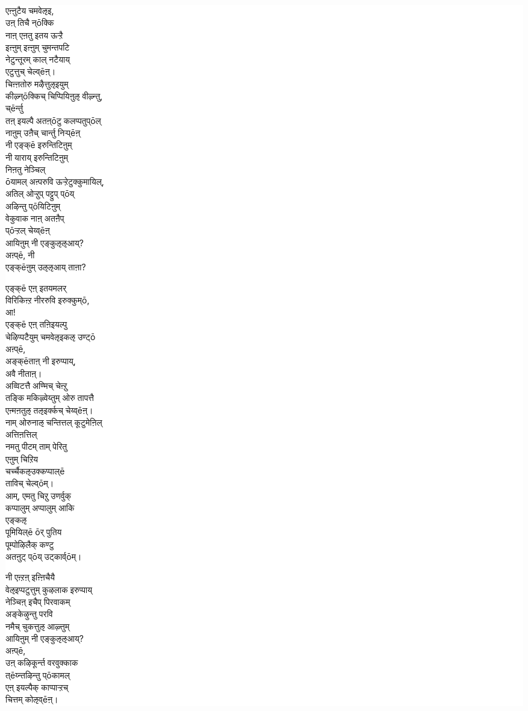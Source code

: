 एऩ्ऩुटैय चमवेऌइ,  
उऩ् तिचै न्ōक्कि  
नाऩ् एऩतु इतय ऊऱ्ऱै  
इऩ्ऩुम् इऩ्ऩुम् चुमन्तपटि  
नेटुन्तूरम् काल् नटैयाय्  
एटुत्तुच् चेल्व्ēऩ्।  
चिऩ्ऩतोरु मऴैत्तुऌइयुम्  
कीऴ्न्ōक्किच् चिप्पियिऩुऌ वीऴ्न्तु,  
च्ēर्न्तु  
तऩ् इयल्पै अतऩ्ōटु कलप्पतुप्ōल्  
नाऩुम् उऩैच् चार्न्तु निऱ्प्ēऩ्  
नी एङ्क्ē इरुन्तिटिऩुम्  
नी याराय् इरुन्तिटिऩुम्  
निऩतु नेञ्चिल्  
ōयामल् अऩ्परुवि ऊऱ्ऱेटुक्कुमायिल्,  
अतिल् ओऱ्ऱुप् पट्टुप् प्ōय्  
अऴिन्तु प्ōयिटिऩुम्  
वेकुवाक नाऩ् अतऩैप्  
प्ōऱ्ऱल् चेय्व्ēऩ्  
आयिऩुम् नी एङ्कुऌऌआय्?  
अऩ्प्ē, नी  
एङ्क्ēऩुम् उऌऌआय् ताऩा?  
    
एङ्क्ē एऩ् इतयमलर्  
विरिकिऩ्ऱ नीररुवि इरुक्कुम्ō,  
आ!  
एङ्क्ē एऩ् तऩिइयल्पु  
चेऴिप्पटैयुम् चमवेऌइकऌ उण्ट्ō  
अऩ्प्ē,  
अङ्क्ēताऩ् नी इरुप्पाय्,  
अवै नीताऩ्।  
अव्विटत्तै अण्मिच् चेऩ्ऱु  
तङ्कि मकिऴ्वेय्तुम् ओरु तापत्तै  
एऩ्मऩतुऌ तऌइर्क्कच् चेय्व्ēऩ्।  
नाम् ओरुनाऌ चन्तित्तल् कूटुमेऩिल्  
अत्तिऩत्तिल्  
नमतु पीटम् ताम् पेरितु  
एऩुम् चिऱिय  
चर्च्चैकऌउक्कप्पाल्ē  
ताविच् चेल्व्ōम्।  
आम्, एमतु चिऱु उणर्वुक्  
कप्पालुम् अप्पालुम् आकि  
एङ्कऌ  
पूमियिल्ē ōर् पुतिय  
पूम्पोऴिलैक् कण्टु  
अतऩुट् प्ōय् उट्कार्व्ōम्।  
    
नी एऩ्ऱऩ् इऩ्ऩिचैयै  
वेऌइप्पटुत्तुम् कुऴलाक इरुप्पाय्  
नेञ्चिऩ् इचैप् पिरवाकम्  
अङ्केऴुन्तु परवि  
नमैच् चुकत्तुऌ आऴ्त्तुम्  
आयिऩुम् नी एङ्कुऌऌआय्?  
अऩ्प्ē,  
उऩ् कऴिकूर्न्त वरवुक्काक  
त्ēय्न्तऴिन्तु प्ōकामल्  
एऩ् इयल्पैक् काप्पाऱ्ऱच्  
चित्तम् कोऌव्ēऩ्।  
    